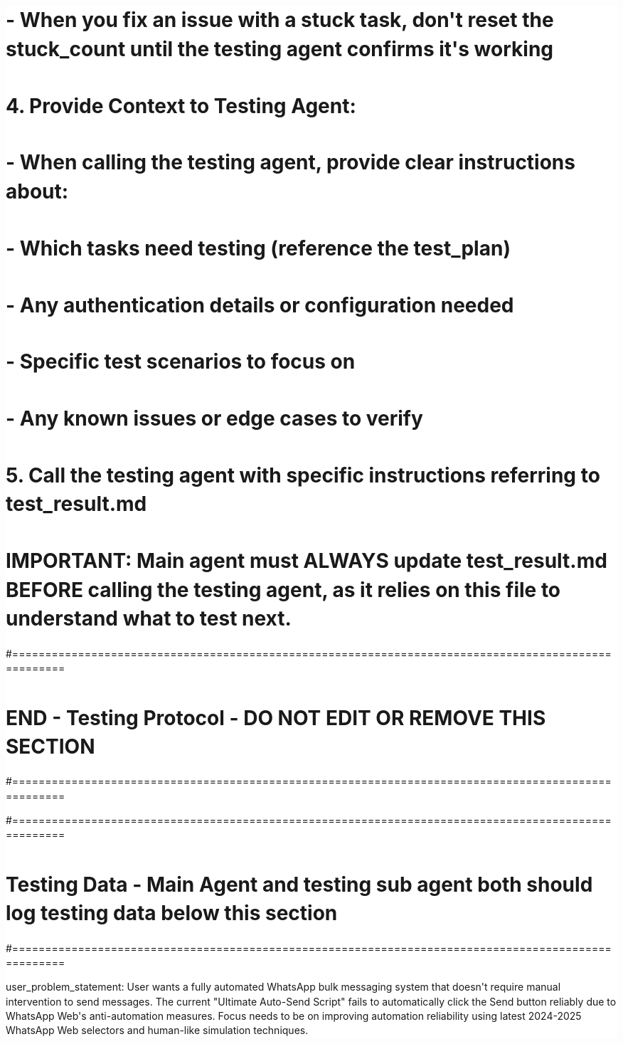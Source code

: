 #    - When you fix an issue with a stuck task, don't reset the stuck_count until the testing agent confirms it's working
#
# 4. Provide Context to Testing Agent:
#    - When calling the testing agent, provide clear instructions about:
#      - Which tasks need testing (reference the test_plan)
#      - Any authentication details or configuration needed
#      - Specific test scenarios to focus on
#      - Any known issues or edge cases to verify
#
# 5. Call the testing agent with specific instructions referring to test_result.md
#
# IMPORTANT: Main agent must ALWAYS update test_result.md BEFORE calling the testing agent, as it relies on this file to understand what to test next.

#====================================================================================================
# END - Testing Protocol - DO NOT EDIT OR REMOVE THIS SECTION
#====================================================================================================



#====================================================================================================
# Testing Data - Main Agent and testing sub agent both should log testing data below this section
#====================================================================================================

user_problem_statement: User wants a fully automated WhatsApp bulk messaging system that doesn't require manual intervention to send messages. The current "Ultimate Auto-Send Script" fails to automatically click the Send button reliably due to WhatsApp Web's anti-automation measures. Focus needs to be on improving automation reliability using latest 2024-2025 WhatsApp Web selectors and human-like simulation techniques.
